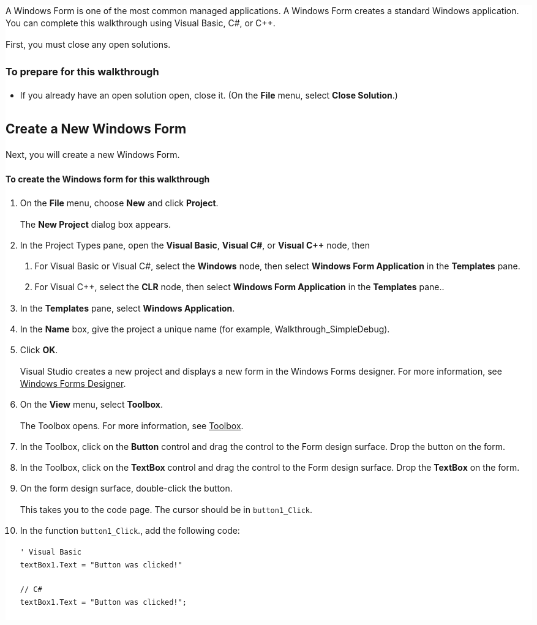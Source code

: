 A Windows Form is one of the most common managed applications. A Windows Form creates a standard Windows application. You can complete this walkthrough using Visual Basic, C#, or C++.  
  
 First, you must close any open solutions.  
  
### To prepare for this walkthrough  
  
-   If you already have an open solution open, close it. (On the **File** menu, select **Close Solution**.)  
  
## Create a New Windows Form  
 Next, you will create a new Windows Form.  
  
#### To create the Windows form for this walkthrough  
  
1.  On the **File** menu, choose **New** and click **Project**.  
  
     The **New Project** dialog box appears.  
  
2.  In the Project Types pane, open the **Visual Basic**, **Visual C#**, or **Visual C++** node, then  
  
    1.  For Visual Basic or Visual C#, select the **Windows** node, then select **Windows Form Application** in the **Templates** pane.  
  
    2.  For Visual C++, select the **CLR** node, then select **Windows Form Application** in the **Templates** pane..  
  
3.  In the **Templates** pane, select **Windows Application**.  
  
4.  In the **Name** box, give the project a unique name (for example, Walkthrough_SimpleDebug).  
  
5.  Click **OK**.  
  
     Visual Studio creates a new project and displays a new form in the Windows Forms designer. For more information, see [Windows Forms Designer](http://msdn.microsoft.com/en-us/3c3d61f8-f36c-4d41-b9c3-398376fabb15).  
  
6.  On the **View** menu, select **Toolbox**.  
  
     The Toolbox opens. For more information, see [Toolbox](../ide/reference/toolbox.md).  
  
7.  In the Toolbox, click on the **Button** control and drag the control to the Form design surface. Drop the button on the form.  
  
8.  In the Toolbox, click on the **TextBox** control and drag the control to the Form design surface. Drop the **TextBox** on the form.  
  
9. On the form design surface, double-click the button.  
  
     This takes you to the code page. The cursor should be in `button1_Click`.  
  
10. In the function `button1_Click`., add the following code:  
  
    ```  
    ' Visual Basic  
    textBox1.Text = "Button was clicked!"  
  
    // C#  
    textBox1.Text = "Button was clicked!";  
  